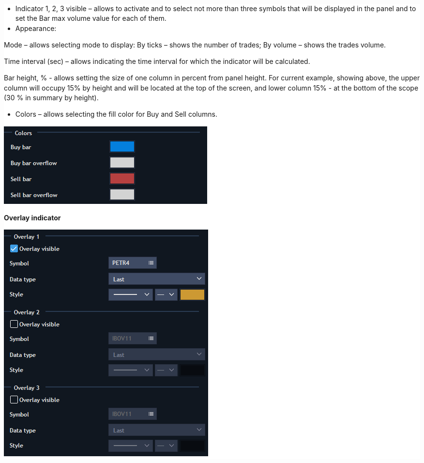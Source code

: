 * Indicator 1, 2, 3 visible – allows to activate and to select not more than three symbols that will be displayed in the panel and to set the Bar max volume value for each of them.
* Appearance:

Mode – allows selecting mode to display: By ticks – shows the number of trades; By volume – shows the trades volume.

Time interval \(sec\) – allows indicating the time interval for which the indicator will be calculated.

Bar height, % - allows setting the size of one column in percent from panel height. For current example, showing above, the upper column will occupy 15% by height and will be located at the top of the screen, and lower column 15% - at the bottom of the scope \(30 % in summary by height\).

* Colors – allows selecting the fill color for Buy and Sell columns.

![](../../.gitbook/assets/79.png)

**Overlay indicator**

![](../../.gitbook/assets/80.png)
